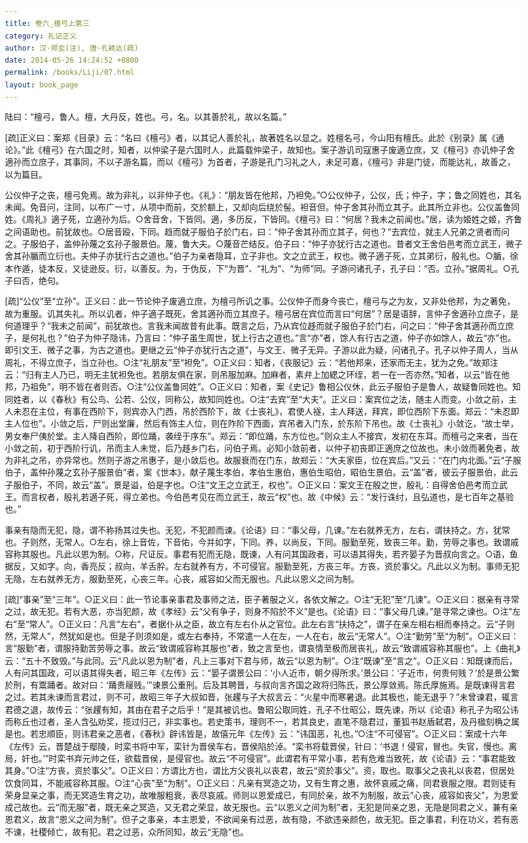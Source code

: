 ```yaml
---
title: 卷六_檀弓上第三
category: 礼记正义
author: 汉·郑玄(注), 唐·孔颖达(疏)
date: 2014-05-26 14:24:52 +0800
permalink: /books/Liji/07.html
layout: book_page
---
```


<span class="q">陆曰：“檀弓，鲁人。檀，大丹反，姓也。弓，名。以其善於礼，故以名篇。”</span>

[疏]正义曰：案郑《目录》云：“名曰《檀弓》者，以其记人善於礼，故著姓名以显之。姓檀名弓，今山阳有檀氏。此於《别录》属《通论》。”此《檀弓》在六国之时，知者，以仲梁子是六国时人，此篇载仲梁子，故知也。案子游讥司寇惠子废適立庶，又《檀弓》亦讥仲子舍適孙而立庶子，其事同，不以子游名篇，而以《檀弓》为首者，子游是孔门习礼之人，未足可嘉，《檀弓》非是门徒，而能达礼，故善之，以为篇目。



公仪仲子之丧，檀弓免焉。<span class="q">故为非礼，以非仲子也。《礼》：“朋友皆在他邦，乃袒免。”<span class="q">○</span>公仪仲子，公仪，氏；仲子，字；鲁之同姓也，其名未闻。免音问，注同，以布广一寸，从项中而前，交於额上，又却向后绕於髻。袒音但。</span>仲子舍其孙而立其子。<span class="q">此其所立非也。公仪盖鲁同姓。《周礼》適子死，立適孙为后。<span class="q">○</span>舍音舍，下皆同。適，多历反，下皆同。</span>《檀弓》曰：“何居？我未之前闻也。”<span class="q">居，读为姬姓之姬，齐鲁之间语助也。前犹故也。<span class="q">○</span>居音殴，下同。</span>趋而就子服伯子於门右，曰：“仲子舍其孙而立其子，何也？”<span class="q">去宾位，就主人兄弟之贤者而问之。子服伯子，盖仲孙蔑之玄孙子服景伯。蔑，鲁大夫。<span class="q">○</span>蔑音芒结反。</span>伯子曰：“仲子亦犹行古之道也。昔者文王舍伯邑考而立武王，微子舍其孙腯而立衍也。夫仲子亦犹行古之道也。”<span class="q">伯子为亲者隐耳，立子非也。文之立武王，权也。微子適子死，立其弟衍，殷礼也。<span class="q">○</span>腯，徐本作遁，徒本反，又徒逊反。衍，以善反。为，于伪反，下“为晋”、“礼为”、“为师”同。</span>子游问诸孔子，孔子曰：“否。立孙。”<span class="q">据周礼。<span class="q">○</span>孔子曰否，绝句。</span>

[疏]“公仪”至“立孙”。正义曰：此一节论仲子废適立庶，为檀弓所讥之事。公仪仲子而身今丧亡，檀弓与之为友，又非处他邦，为之著免，故为重服。讥其失礼。所以讥者，仲子適子既死，舍其適孙而立其庶子。檀弓居在宾位而言曰“何居”？居是语辞，言仲子舍適孙立庶子，是何道理乎？“我未之前闻”，前犹故也。言我未闻故昔有此事。既言之后，乃从宾位趍而就子服伯子於门右，问之曰：“仲子舍其適孙而立庶子，是何礼也？”伯子为仲子隐讳，乃言曰：“仲子虽生周世，犹上行古之道也。”言“亦”者，馀人有行古之道，仲子亦如馀人，故云“亦”也。即引文王、微子之事，为古之道也。更继之云“仲子亦犹行古之道”，与文王、微子无异。子游以此为疑，问诸孔子。孔子以仲子周人，当从周礼，不得立庶子，当立孙也。<span class="q">○</span>注“礼朋友”至“袒免”。<span class="q">○</span>正义曰：知者，《丧服记》云：“若他邦来，还家而无主，犹为之免。”故郑注云：“归有主人乃已，明无主犹袒免也。若朋友俱在家，则吊服加麻。加麻者，素弁上加緦之环绖，若一在一否亦然。”知者，以云“皆在他邦，乃祖免”，明不皆在者则否。<span class="q">○</span>注“公仪盖鲁同姓”。<span class="q">○</span>正义曰：知者，案《史记》鲁相公仪休，此云子服伯子是鲁人，故疑鲁同姓也。知同姓者，以《春秋》有公鸟、公若、公仪，同称公，故知同姓也。<span class="q">○</span>注“去宾”至“大夫”。正义曰：案宾位之法，随主人而变。小敛之前，主人未忍在主位，有事在西阶下，则宾亦入门西，吊於西阶下，故《士丧礼》，君使人襚，主人拜送，拜宾，即位西阶下东面。郑云：“未忍即主人位也”。小敛之后，尸则出堂廉，然后有饰主人位，则在阼阶下西面，宾吊者入门东，於东阶下吊也。故《士丧礼》小敛讫，“故士举，男女奉尸侇於堂。主人降自西阶，即位踊，袭绖于序东”。郑云：“即位踊，东方位也。”则众主人不接宾，发初在东耳。而檀弓之来者，当在小敛之前，初于西阶行讥，吊而主人未觉，后乃趍乡门右，问伯子焉。必知小敛前者，以仲子初丧即正適庶之位故也。未小敛而著免者，故为非礼之吊，亦异常也。然则子游之吊惠子，是小敛后也。故服衰而在门东，故郑云：“大夫家臣，位在宾后。”又云：“在门内北面。”云“子服伯子，盖仲孙蔑之玄孙子服景伯”者，案《世本》，献子蔑生孝伯，孝伯生惠伯，惠伯生昭伯，昭伯生景伯。云“盖”者，彼云子服景伯，此云子服伯子，不同，故云“盖”。景是谥，伯是字也。<span class="q">○</span>注“文王之立武王，权也”。<span class="q">○</span>正义曰：案文王在殷之世，殷礼：自得舍伯邑考而立武王。而言权者，殷礼若適子死，得立弟也。今伯邑考见在而立武王，故云“权”也。故《中候》云：“发行诛纣，且弘道也，是七百年之基验也。”



事亲有隐而无犯，<span class="q">隐，谓不称扬其过失也。无犯，不犯颜而谏。《论语》曰：“事父母，几谏。”</span>左右就养无方，<span class="q">左右，谓扶持之。方，犹常也。子则然，无常人。<span class="q">○</span>左右，徐上音佐，下音佑，今并如字，下同。养，以尚反，下同。</span>服勤至死，致丧三年。<span class="q">勤，劳辱之事也。致谓戚容称其服也。凡此以恩为制。<span class="q">○</span>称，尺证反。</span>事君有犯而无隐，<span class="q">既谏，人有问其国政者，可以语其得失，若齐晏子为晋叔向言之。<span class="q">○</span>语，鱼据反，又如字。向，香亮反；叔向，羊舌肸。</span>左右就养有方，<span class="q">不可侵官。</span>服勤至死，方丧三年。<span class="q">方丧，资於事父。凡此以义为制。</span>事师无犯无隐，左右就养无方，服勤至死，心丧三年。<span class="q">心丧，戚容如父而无服也。凡此以恩义之间为制。</span>

[疏]“事亲”至“三年”。<span class="q">○</span>正义曰：此一节论事亲事君及事师之法，臣子著服之义，各依文解之。<span class="q">○</span>注“无犯”至“几谏”。<span class="q">○</span>正义曰：据亲有寻常之过，故无犯。若有大恶，亦当犯颜，故《孝经》云“父有争子，则身不陷於不义”是也。《论语》曰：“事父母几谏。”是寻常之谏也。<span class="q">○</span>注“左右”至“常人”。<span class="q">○</span>正义曰：凡言“左右”，者据仆从之臣，故立有左右仆从之官位。此左右言“扶持之”，谓子在亲左相右相而奉持之。云“子则然，无常人”，然犹如是也。但是子则须如是，或左右奉持，不常遣一人在左，一人在右，故云“无常人”。<span class="q">○</span>注“勤劳”至“为制”。<span class="q">○</span>正义曰：言“服勤”者，谓服持勤苦劳辱之事。故云“致谓戚容称其服也”者，致之言至也，谓哀情至极而居丧礼，故云“致谓戚容称其服也”。上《曲礼》云：“五十不致毁。”与此同。云“凡此以恩为制”者，凡上三事对下君与师，故云“以恩为制”。<span class="q">○</span>注“既谏”至“言之”。<span class="q">○</span>正义曰：知既谏而后，人有问其国政，可以语其得失者，昭三年《左传》云：“晏子谓景公曰：‘小人近市，朝夕得所求。’景公曰：‘子近市，何贵何贱？’於是景公繁於刑，有鬻踊者。故对曰：‘踊贵屦贱。’”谏景公重刑。后及其聘晋，与叔向言齐国之政将归陈氏，景公厚敛焉。陈氏厚施焉。是既谏得言君之过。若其未谏而言君过，则不可，故昭三年子大叔如晋，张趯与子大叔言云：“火星中而寒暑退。此其极也，能无退乎？”未曾谏君，辄言君德之退，故传云：“张趯有知，其由在君子之后乎！”是其被讥也。鲁昭公取同姓，孔子不仕昭公，既先谏，所以《论语》称孔子为昭公讳而称丘也过者，圣人含弘劝奖，揽过归己，非实事也。若史策书，理则不一，若其良史，直笔不隐君过，董狐书赵盾弑君，及丹楹刻桷之属是也。若忠顺臣，则讳君亲之恶者，《春秋》辟讳皆是，故僖元年《左传》云：“讳国恶，礼也。”<span class="q">○</span>注“不可侵官”。<span class="q">○</span>正义曰：案成十六年《左传》云，晋楚战于鄢陵，时栾书将中军，栾针为晋侯车右，晋侯陷於淖。“栾书将载晋侯，针曰：‘书退！侵官，冒也。失官，慢也。离局，奸也。’”时栾书弃元帅之任，欲载晋侯，是侵官也。故云“不可侵官”。此谓君有平常小事，若有危难当致死，故《论语》云：“事君能致其身。”<span class="q">○</span>注“方丧，资於事父”。<span class="q">○</span>正义曰：方谓比方也，谓比方父丧礼以丧君，故云“资於事父”。资，取也。取事父之丧礼以丧君，但居处饮食同耳，不能戚容称其服。<span class="q">○</span>注“心丧”至“为制”。<span class="q">○</span>正义曰：凡亲有冥造之功，又有生育之惠，故怀哀戚之痛，同君衰服之限。君则徒有荣身显亲之事，而无冥造生育之功，故唯服粗衰，表尽哀戚。师则以恩爱成已，有同於亲，故不为制服，故云“心丧，戚容如丧父”，为恩爱成己故也。云“而无服”者，既无亲之冥造，又无君之荣显，故无服也。云“以恩义之间为制”者，无犯是同亲之恩，无隐是同君之义，兼有亲恩君义，故言“恩义之间为制”。但子之事亲，本主恩爱，不欲闻亲有过恶，故有隐，不欲违亲颜色，故无犯。臣之事君，利在功义，若有恶不谏，社稷倾亡，故有犯。君之过恶，众所同知，故云“无隐”也。
